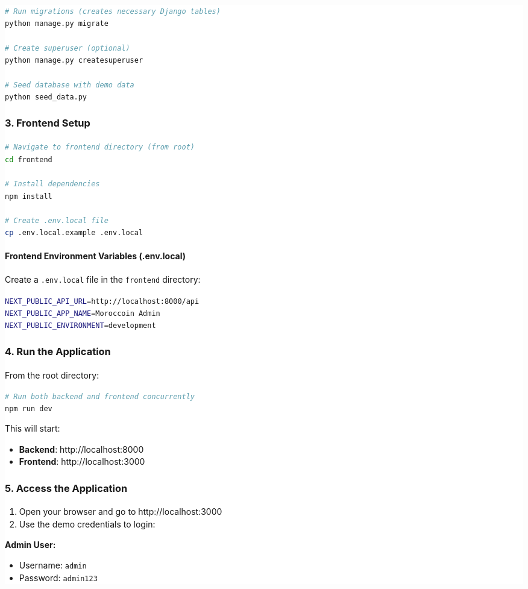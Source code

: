 ```bash
# Run migrations (creates necessary Django tables)
python manage.py migrate

# Create superuser (optional)
python manage.py createsuperuser

# Seed database with demo data
python seed_data.py
```

### 3. Frontend Setup

```bash
# Navigate to frontend directory (from root)
cd frontend

# Install dependencies
npm install

# Create .env.local file
cp .env.local.example .env.local
```

#### Frontend Environment Variables (.env.local)

Create a `.env.local` file in the `frontend` directory:

```bash
NEXT_PUBLIC_API_URL=http://localhost:8000/api
NEXT_PUBLIC_APP_NAME=Moroccoin Admin
NEXT_PUBLIC_ENVIRONMENT=development
```

### 4. Run the Application

From the root directory:

```bash
# Run both backend and frontend concurrently
npm run dev
```

This will start:
- **Backend**: http://localhost:8000
- **Frontend**: http://localhost:3000

### 5. Access the Application

1. Open your browser and go to http://localhost:3000
2. Use the demo credentials to login:

**Admin User:**
- Username: `admin`
- Password: `admin123`
